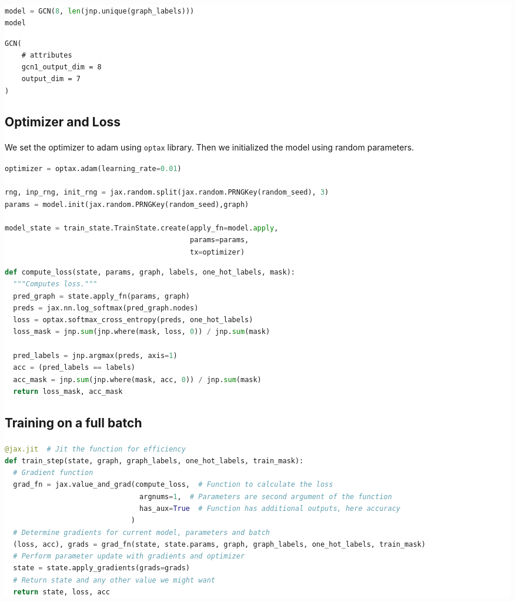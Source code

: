 ```python
model = GCN(8, len(jnp.unique(graph_labels)))
model
```

```console
GCN(
    # attributes
    gcn1_output_dim = 8
    output_dim = 7
)
```

## Optimizer and Loss
We set the optimizer to adam using `optax` library. Then we initialized the model using random parameters.

```python
optimizer = optax.adam(learning_rate=0.01)

rng, inp_rng, init_rng = jax.random.split(jax.random.PRNGKey(random_seed), 3)
params = model.init(jax.random.PRNGKey(random_seed),graph)

model_state = train_state.TrainState.create(apply_fn=model.apply,
                                            params=params,
                                            tx=optimizer)
```

```python
def compute_loss(state, params, graph, labels, one_hot_labels, mask):
  """Computes loss."""
  pred_graph = state.apply_fn(params, graph)
  preds = jax.nn.log_softmax(pred_graph.nodes)
  loss = optax.softmax_cross_entropy(preds, one_hot_labels)
  loss_mask = jnp.sum(jnp.where(mask, loss, 0)) / jnp.sum(mask)

  pred_labels = jnp.argmax(preds, axis=1)
  acc = (pred_labels == labels)
  acc_mask = jnp.sum(jnp.where(mask, acc, 0)) / jnp.sum(mask)
  return loss_mask, acc_mask
```

## Training on a full batch

```python
@jax.jit  # Jit the function for efficiency
def train_step(state, graph, graph_labels, one_hot_labels, train_mask):
  # Gradient function
  grad_fn = jax.value_and_grad(compute_loss,  # Function to calculate the loss
                                argnums=1,  # Parameters are second argument of the function
                                has_aux=True  # Function has additional outputs, here accuracy
                              )
  # Determine gradients for current model, parameters and batch
  (loss, acc), grads = grad_fn(state, state.params, graph, graph_labels, one_hot_labels, train_mask)
  # Perform parameter update with gradients and optimizer
  state = state.apply_gradients(grads=grads)
  # Return state and any other value we might want
  return state, loss, acc
```
